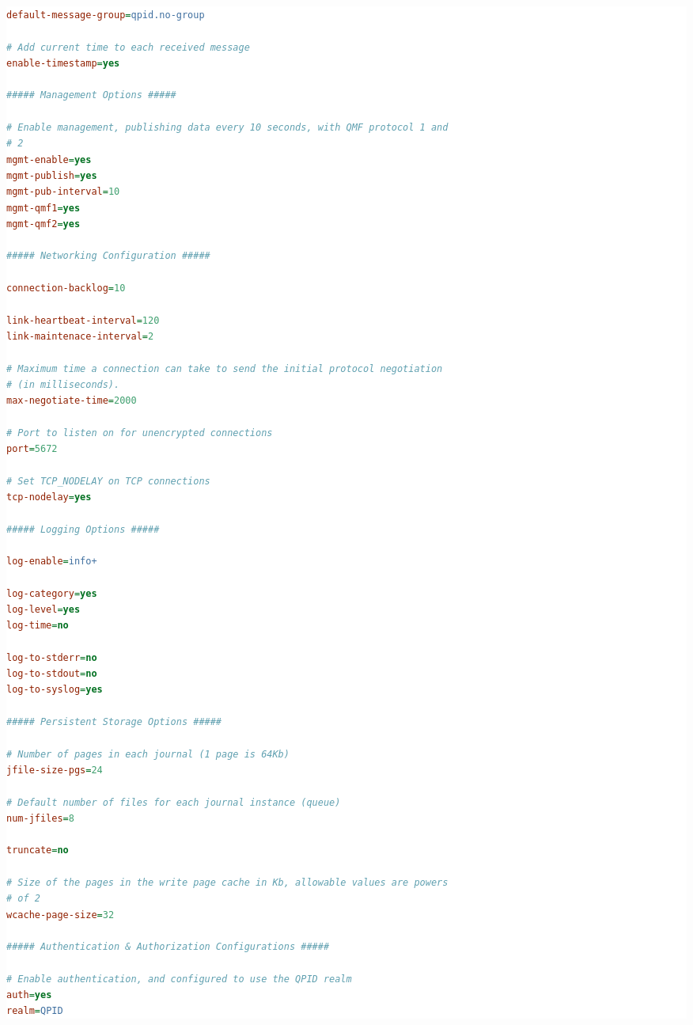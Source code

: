 ```ini
default-message-group=qpid.no-group

# Add current time to each received message
enable-timestamp=yes

##### Management Options #####

# Enable management, publishing data every 10 seconds, with QMF protocol 1 and
# 2
mgmt-enable=yes
mgmt-publish=yes
mgmt-pub-interval=10
mgmt-qmf1=yes
mgmt-qmf2=yes

##### Networking Configuration #####

connection-backlog=10

link-heartbeat-interval=120
link-maintenace-interval=2

# Maximum time a connection can take to send the initial protocol negotiation
# (in milliseconds).
max-negotiate-time=2000

# Port to listen on for unencrypted connections
port=5672

# Set TCP_NODELAY on TCP connections
tcp-nodelay=yes

##### Logging Options #####

log-enable=info+

log-category=yes
log-level=yes
log-time=no

log-to-stderr=no
log-to-stdout=no
log-to-syslog=yes

##### Persistent Storage Options #####

# Number of pages in each journal (1 page is 64Kb)
jfile-size-pgs=24

# Default number of files for each journal instance (queue)
num-jfiles=8

truncate=no

# Size of the pages in the write page cache in Kb, allowable values are powers
# of 2
wcache-page-size=32

##### Authentication & Authorization Configurations #####

# Enable authentication, and configured to use the QPID realm
auth=yes
realm=QPID
```